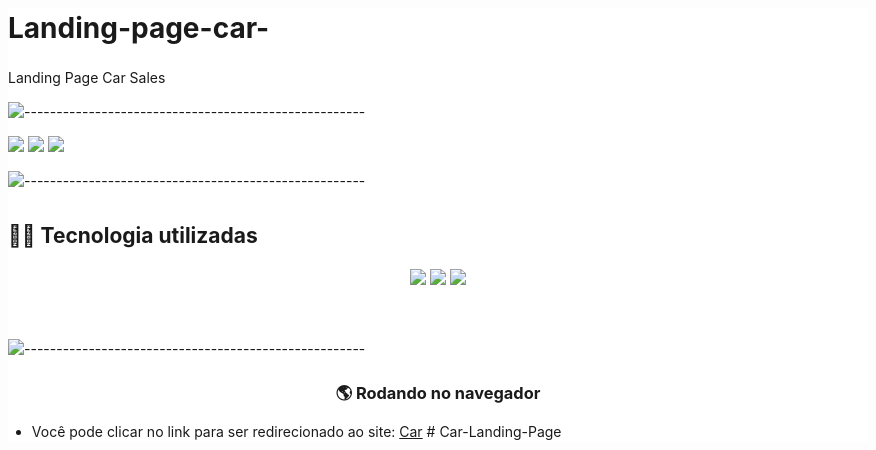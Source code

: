 # Landing-page-car-
Landing Page Car Sales 



![-----------------------------------------------------](https://raw.githubusercontent.com/andreasbm/readme/master/assets/lines/rainbow.png)

<img width=100% src="https://github.com/Lucasbarbosa332/Landing-page-car-/blob/main/car.png"></img>
<img width=100% src="https://github.com/Lucasbarbosa332/Landing-page-car-/blob/main/car 2.png"></img>
<img width=100% src="https://github.com/Lucasbarbosa332/Landing-page-car-/blob/main/car 3.png"></img>

![-----------------------------------------------------](https://raw.githubusercontent.com/andreasbm/readme/master/assets/lines/rainbow.png)


## 👨‍💻 Tecnologia utilizadas

<p align='center'>
  <img src='https://img.shields.io/badge/css-blue?style=for-the-badge' />
  <img src='https://img.shields.io/badge/html-orange?style=for-the-badge' />
   <img src='https://img.shields.io/badge/JavaScript-yellow?style=for-the-badge' />
</p>

<br/>


![-----------------------------------------------------](https://raw.githubusercontent.com/andreasbm/readme/master/assets/lines/rainbow.png)

 
<h3 align='center'> 🌎 Rodando no navegador</h3>

- Você pode clicar no link para ser redirecionado ao site:
[Car](https://luxury-tapioca-8a1306.netlify.app/)
#   C a r - L a n d i n g - P a g e 
 
 
